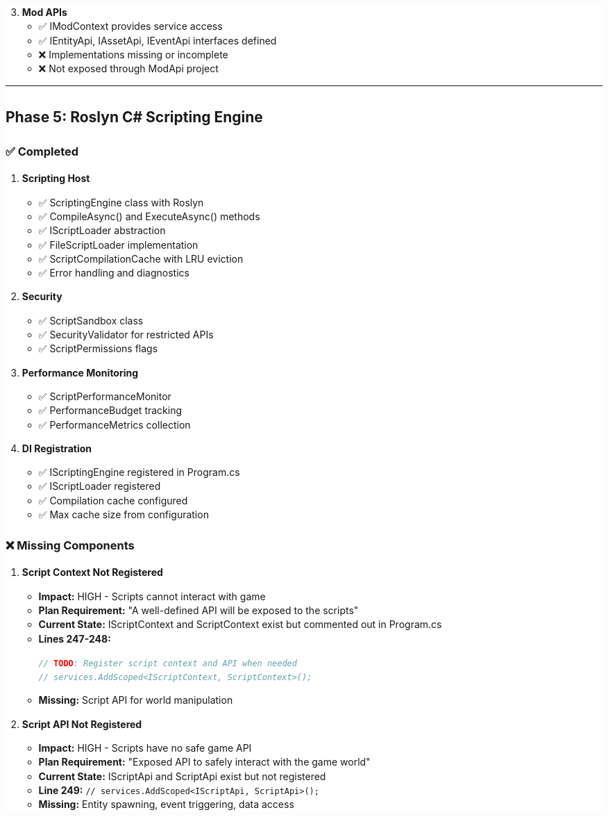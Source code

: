3. **Mod APIs**
   - ✅ IModContext provides service access
   - ✅ IEntityApi, IAssetApi, IEventApi interfaces defined
   - ❌ Implementations missing or incomplete
   - ❌ Not exposed through ModApi project

---

## Phase 5: Roslyn C# Scripting Engine

### ✅ Completed

1. **Scripting Host**
   - ✅ ScriptingEngine class with Roslyn
   - ✅ CompileAsync() and ExecuteAsync() methods
   - ✅ IScriptLoader abstraction
   - ✅ FileScriptLoader implementation
   - ✅ ScriptCompilationCache with LRU eviction
   - ✅ Error handling and diagnostics

2. **Security**
   - ✅ ScriptSandbox class
   - ✅ SecurityValidator for restricted APIs
   - ✅ ScriptPermissions flags

3. **Performance Monitoring**
   - ✅ ScriptPerformanceMonitor
   - ✅ PerformanceBudget tracking
   - ✅ PerformanceMetrics collection

4. **DI Registration**
   - ✅ IScriptingEngine registered in Program.cs
   - ✅ IScriptLoader registered
   - ✅ Compilation cache configured
   - ✅ Max cache size from configuration

### ❌ Missing Components

1. **Script Context Not Registered**
   - **Impact:** HIGH - Scripts cannot interact with game
   - **Plan Requirement:** "A well-defined API will be exposed to the scripts"
   - **Current State:** IScriptContext and ScriptContext exist but commented out in Program.cs
   - **Lines 247-248:**
     ```csharp
     // TODO: Register script context and API when needed
     // services.AddScoped<IScriptContext, ScriptContext>();
     ```
   - **Missing:** Script API for world manipulation

2. **Script API Not Registered**
   - **Impact:** HIGH - Scripts have no safe game API
   - **Plan Requirement:** "Exposed API to safely interact with the game world"
   - **Current State:** IScriptApi and ScriptApi exist but not registered
   - **Line 249:** `// services.AddScoped<IScriptApi, ScriptApi>();`
   - **Missing:** Entity spawning, event triggering, data access

